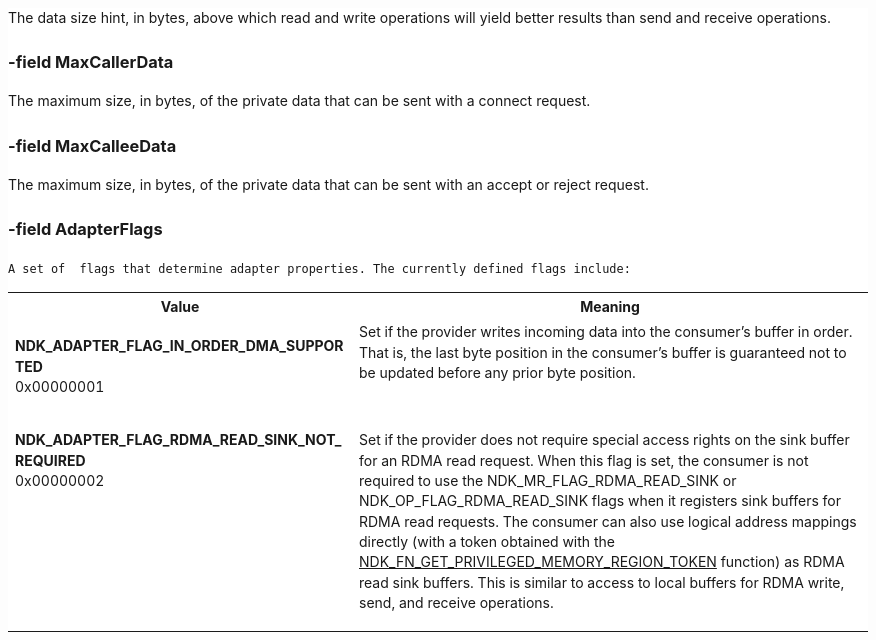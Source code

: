 The data size hint, in bytes, above which read and write operations will yield better results than send and receive operations.


### -field MaxCallerData

 The maximum size, in bytes, of the private data that can be sent with a 
    connect request.


### -field MaxCalleeData

The maximum size, in bytes, of the private data that can be sent with an accept or reject request.


### -field AdapterFlags


    A set of  flags that determine adapter properties. The currently defined flags include:

<table>
<tr>
<th>Value</th>
<th>Meaning</th>
</tr>
<tr>
<td width="40%"><a id="NDK_ADAPTER_FLAG_IN_ORDER_DMA_SUPPORTED"></a><a id="ndk_adapter_flag_in_order_dma_supported"></a><dl>
<dt><b>NDK_ADAPTER_FLAG_IN_ORDER_DMA_SUPPORTED</b></dt>
<dt>0x00000001</dt>
</dl>
</td>
<td width="60%">
Set if the provider writes incoming data into the consumer’s buffer in order. That is, the last byte position in the consumer’s buffer is guaranteed not to be updated before any prior byte position.

</td>
</tr>
<tr>
<td width="40%"><a id="NDK_ADAPTER_FLAG_RDMA_READ_SINK_NOT_REQUIRED"></a><a id="ndk_adapter_flag_rdma_read_sink_not_required"></a><dl>
<dt><b>NDK_ADAPTER_FLAG_RDMA_READ_SINK_NOT_REQUIRED</b></dt>
<dt>0x00000002</dt>
</dl>
</td>
<td width="60%">
 

Set if the provider does not require special access rights on the sink buffer for an RDMA read request. When this flag is set, the consumer is not required to use the NDK_MR_FLAG_RDMA_READ_SINK or NDK_OP_FLAG_RDMA_READ_SINK flags when it registers sink buffers for RDMA read requests.  The consumer can also use logical address mappings directly (with a token obtained with the  <a href="https://msdn.microsoft.com/library/windows/hardware/hh439896">NDK_FN_GET_PRIVILEGED_MEMORY_REGION_TOKEN</a>  function) as RDMA read sink buffers.  This is similar to access to local buffers for RDMA write, send, and receive operations.
